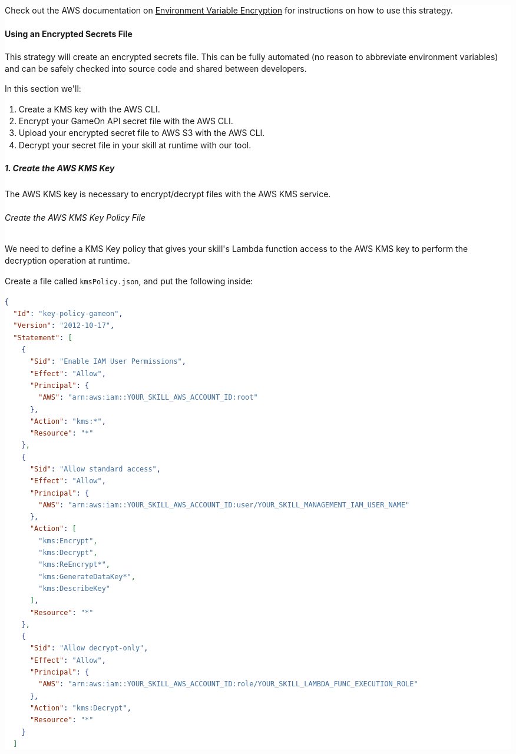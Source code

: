 Check out the AWS documentation on <a href="https://docs.aws.amazon.com/lambda/latest/dg/env_variables.html#env_encrypt" target="_blank">Environment Variable Encryption</a>
for instructions on how to use this strategy.

#### Using an Encrypted Secrets File

This strategy will create an encrypted secrets file.
This can be fully automated (no reason to abbreviate environment variables) and can
be safely checked into source code and shared between developers.

In this section we'll:

1. Create a KMS key with the AWS CLI.
1. Encrypt your GameOn API secret file with the AWS CLI.
1. Upload your encrypted secret file to AWS S3 with the AWS CLI.
1. Decrypt your secret file in your skill at runtime with our tool.

##### 1. Create the AWS KMS Key

The AWS KMS key is necessary to encrypt/decrypt files with the AWS KMS service.

###### Create the AWS KMS Key Policy File

We need to define a KMS Key policy that gives your skill's Lambda function
access to the AWS KMS key to perform the decryption operation at runtime.

Create a file called ```kmsPolicy.json```, and put the following inside:

```json
{
  "Id": "key-policy-gameon",
  "Version": "2012-10-17",
  "Statement": [
    {
      "Sid": "Enable IAM User Permissions",
      "Effect": "Allow",
      "Principal": {
        "AWS": "arn:aws:iam::YOUR_SKILL_AWS_ACCOUNT_ID:root"
      },
      "Action": "kms:*",
      "Resource": "*"
    },
    {
      "Sid": "Allow standard access",
      "Effect": "Allow",
      "Principal": {
        "AWS": "arn:aws:iam::YOUR_SKILL_AWS_ACCOUNT_ID:user/YOUR_SKILL_MANAGEMENT_IAM_USER_NAME"
      },
      "Action": [
        "kms:Encrypt",
        "kms:Decrypt",
        "kms:ReEncrypt*",
        "kms:GenerateDataKey*",
        "kms:DescribeKey"
      ],
      "Resource": "*"
    },
    {
      "Sid": "Allow decrypt-only",
      "Effect": "Allow",
      "Principal": {
        "AWS": "arn:aws:iam::YOUR_SKILL_AWS_ACCOUNT_ID:role/YOUR_SKILL_LAMBDA_FUNC_EXECUTION_ROLE"
      },
      "Action": "kms:Decrypt",
      "Resource": "*"
    }
  ]
```